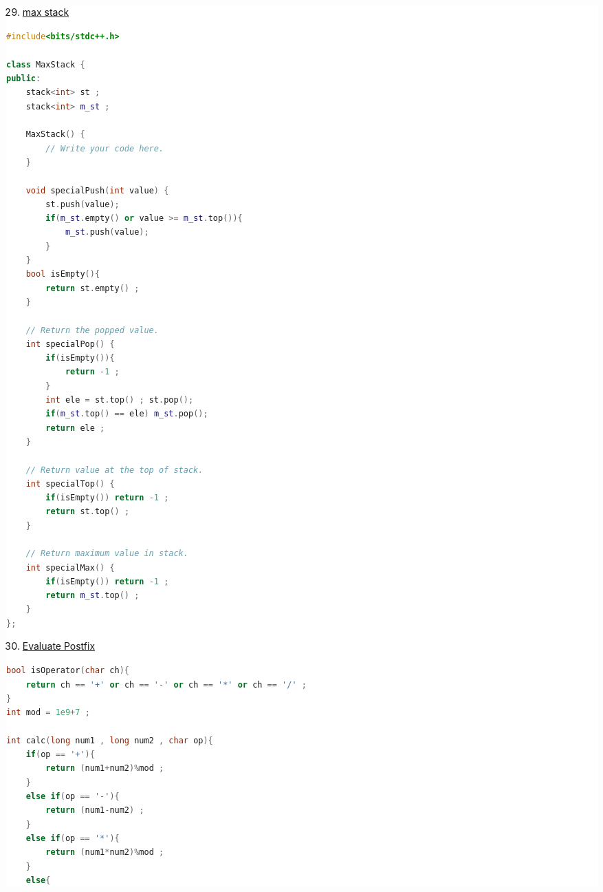 29. [max stack](https://www.codingninjas.com/codestudio/problems/max-stack_985280?leftPanelTab=0)
```cpp
#include<bits/stdc++.h>

class MaxStack {
public:    	
	stack<int> st ;
    stack<int> m_st ;
    
	MaxStack() {
		// Write your code here.
	}
	
	void specialPush(int value) {
        st.push(value);
        if(m_st.empty() or value >= m_st.top()){
            m_st.push(value);
        }
    }
    bool isEmpty(){
        return st.empty() ;
    }
    
	// Return the popped value.
	int specialPop() {
        if(isEmpty()){
            return -1 ;
        }
        int ele = st.top() ; st.pop();
        if(m_st.top() == ele) m_st.pop();
        return ele ;
    }

	// Return value at the top of stack.
	int specialTop() {
        if(isEmpty()) return -1 ;
        return st.top() ;
    }

	// Return maximum value in stack.
	int specialMax() {
        if(isEmpty()) return -1 ;
        return m_st.top() ;        
	}
};
```

30. [Evaluate Postfix]()
```cpp
bool isOperator(char ch){
    return ch == '+' or ch == '-' or ch == '*' or ch == '/' ;
}
int mod = 1e9+7 ;

int calc(long num1 , long num2 , char op){
    if(op == '+'){
        return (num1+num2)%mod ;
    }   
    else if(op == '-'){
        return (num1-num2) ;
    }
    else if(op == '*'){
        return (num1*num2)%mod ;
    }
    else{
```